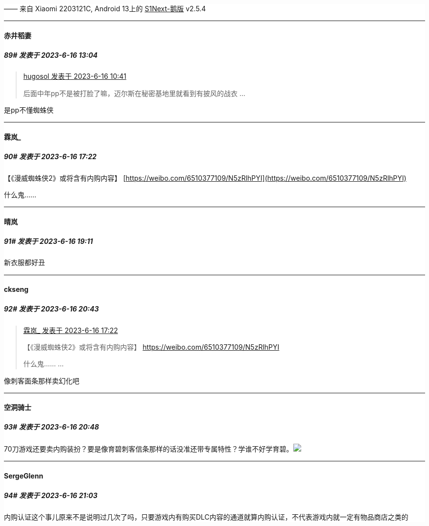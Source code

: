 —— 来自 Xiaomi 2203121C, Android 13上的 [S1Next-鹅版](https://github.com/ykrank/S1-Next/releases) v2.5.4

*****

####  赤井稻妻  
##### 89#       发表于 2023-6-16 13:04

<blockquote><a href="httphttps://bbs.saraba1st.com/2b/forum.php?mod=redirect&amp;goto=findpost&amp;pid=61306605&amp;ptid=2025551" target="_blank">hugosol 发表于 2023-6-16 10:41</a>

后面中年pp不是被打脸了嘛，迈尔斯在秘密基地里就看到有披风的战衣 ...</blockquote>
是pp不懂蜘蛛侠

*****

####  霖岚_  
##### 90#       发表于 2023-6-16 17:22

【《漫威蜘蛛侠2》或将含有内购内容】 [https://weibo.com/6510377109/N5zRlhPYI](https://weibo.com/6510377109/N5zRlhPYI)

什么鬼……

*****

####  晴岚  
##### 91#       发表于 2023-6-16 19:11

新衣服都好丑

*****

####  ckseng  
##### 92#       发表于 2023-6-16 20:43

<blockquote><a href="httphttps://bbs.saraba1st.com/2b/forum.php?mod=redirect&amp;goto=findpost&amp;pid=61311897&amp;ptid=2025551" target="_blank">霖岚_ 发表于 2023-6-16 17:22</a>

【《漫威蜘蛛侠2》或将含有内购内容】 https://weibo.com/6510377109/N5zRlhPYI

什么鬼…… ...</blockquote>
像刺客面条那样卖幻化吧

*****

####  空洞骑士  
##### 93#       发表于 2023-6-16 20:48

70刀游戏还要卖内购装扮？要是像育碧刺客信条那样的话没准还带专属特性？学谁不好学育碧。<img src="https://static.saraba1st.com/image/smiley/face2017/001.png" referrerpolicy="no-referrer">

*****

####  SergeGlenn  
##### 94#       发表于 2023-6-16 21:03

内购认证这个事儿原来不是说明过几次了吗，只要游戏内有购买DLC内容的通道就算内购认证，不代表游戏内就一定有物品商店之类的
